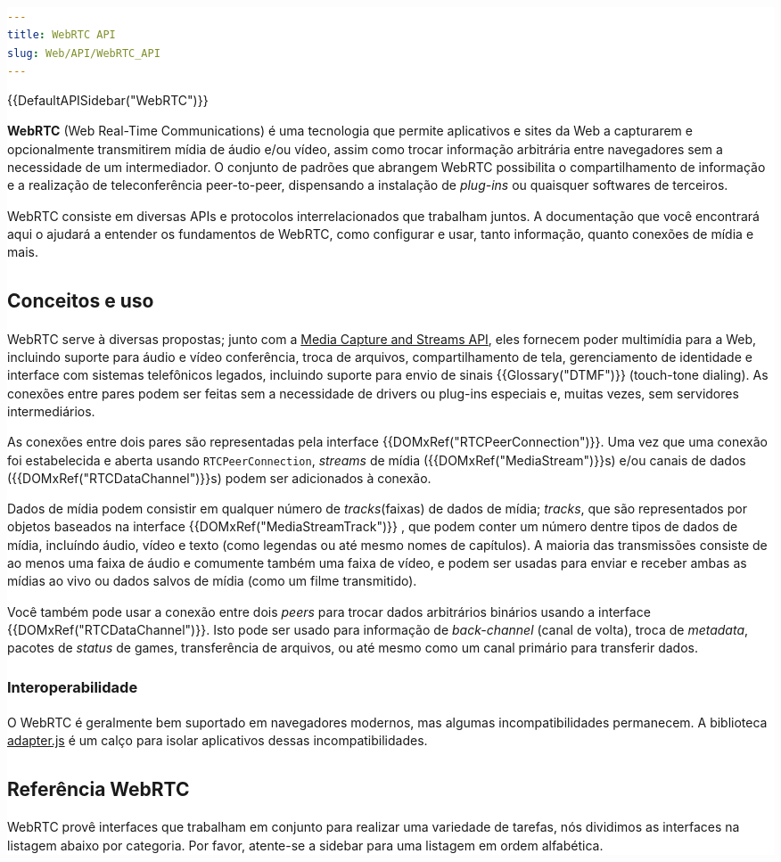 ```yaml
---
title: WebRTC API
slug: Web/API/WebRTC_API
---
```

{{DefaultAPISidebar("WebRTC")}}

**WebRTC** (Web Real-Time Communications) é uma tecnologia que permite aplicativos e sites da Web a capturarem e opcionalmente transmitirem mídia de áudio e/ou vídeo, assim como trocar informação arbitrária entre navegadores sem a necessidade de um intermediador. O conjunto de padrões que abrangem WebRTC possibilita o compartilhamento de informação e a realização de teleconferência peer-to-peer, dispensando a instalação de _plug-ins_ ou quaisquer softwares de terceiros.

WebRTC consiste em diversas APIs e protocolos interrelacionados que trabalham juntos. A documentação que você encontrará aqui o ajudará a entender os fundamentos de WebRTC, como configurar e usar, tanto informação, quanto conexões de mídia e mais.

## Conceitos e uso

WebRTC serve à diversas propostas; junto com a [Media Capture and Streams API](/pt-BR/docs/Web/API/Media_Capture_and_Streams_API), eles fornecem poder multimídia para a Web, incluindo suporte para áudio e vídeo conferência, troca de arquivos, compartilhamento de tela, gerenciamento de identidade e interface com sistemas telefônicos legados, incluindo suporte para envio de sinais {{Glossary("DTMF")}} (touch-tone dialing). As conexões entre pares podem ser feitas sem a necessidade de drivers ou plug-ins especiais e, muitas vezes, sem servidores intermediários.

As conexões entre dois pares são representadas pela interface {{DOMxRef("RTCPeerConnection")}}. Uma vez que uma conexão foi estabelecida e aberta usando `RTCPeerConnection`, _streams_ de mídia ({{DOMxRef("MediaStream")}}s) e/ou canais de dados ({{DOMxRef("RTCDataChannel")}}s) podem ser adicionados à conexão.

Dados de mídia podem consistir em qualquer número de _tracks_(faixas) de dados de mídia; _tracks_, que são representados por objetos baseados na interface {{DOMxRef("MediaStreamTrack")}} , que podem conter um número dentre tipos de dados de mídia, incluíndo áudio, vídeo e texto (como legendas ou até mesmo nomes de capítulos). A maioria das transmissões consiste de ao menos uma faixa de áudio e comumente também uma faixa de vídeo, e podem ser usadas para enviar e receber ambas as mídias ao vivo ou dados salvos de mídia (como um filme transmitido).

Você também pode usar a conexão entre dois _peers_ para trocar dados arbitrários binários usando a interface {{DOMxRef("RTCDataChannel")}}. Isto pode ser usado para informação de _back-channel_ (canal de volta), troca de _metadata_, pacotes de _status_ de games, transferência de arquivos, ou até mesmo como um canal primário para transferir dados.

### Interoperabilidade

O WebRTC é geralmente bem suportado em navegadores modernos, mas algumas incompatibilidades permanecem. A biblioteca [adapter.js](https://github.com/webrtcHacks/adapter) é um calço para isolar aplicativos dessas incompatibilidades.

## Referência WebRTC

WebRTC provê interfaces que trabalham em conjunto para realizar uma variedade de tarefas, nós dividimos as interfaces na listagem abaixo por categoria. Por favor, atente-se a sidebar para uma listagem em ordem alfabética.
